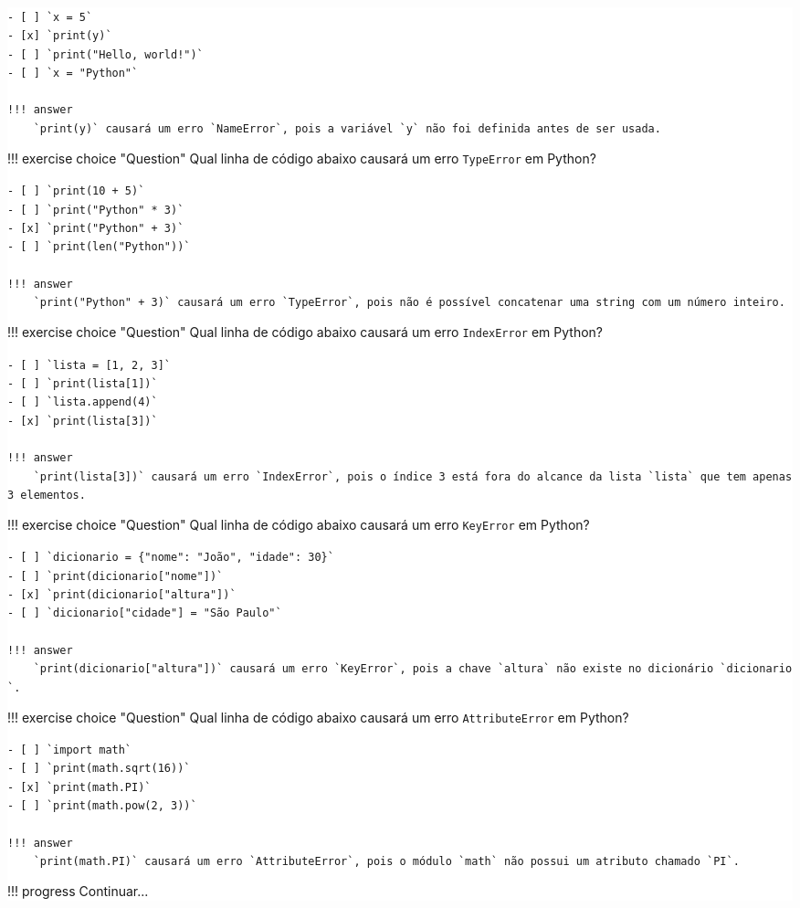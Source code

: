     - [ ] `x = 5`
    - [x] `print(y)`
    - [ ] `print("Hello, world!")`
    - [ ] `x = "Python"`

    !!! answer
        `print(y)` causará um erro `NameError`, pois a variável `y` não foi definida antes de ser usada.

!!! exercise choice "Question"
    Qual linha de código abaixo causará um erro `TypeError` em Python?

    - [ ] `print(10 + 5)`
    - [ ] `print("Python" * 3)`
    - [x] `print("Python" + 3)`
    - [ ] `print(len("Python"))`

    !!! answer
        `print("Python" + 3)` causará um erro `TypeError`, pois não é possível concatenar uma string com um número inteiro.

!!! exercise choice "Question"
    Qual linha de código abaixo causará um erro `IndexError` em Python?

    - [ ] `lista = [1, 2, 3]`
    - [ ] `print(lista[1])`
    - [ ] `lista.append(4)`
    - [x] `print(lista[3])`

    !!! answer
        `print(lista[3])` causará um erro `IndexError`, pois o índice 3 está fora do alcance da lista `lista` que tem apenas 3 elementos.

!!! exercise choice "Question"
    Qual linha de código abaixo causará um erro `KeyError` em Python?

    - [ ] `dicionario = {"nome": "João", "idade": 30}`
    - [ ] `print(dicionario["nome"])`
    - [x] `print(dicionario["altura"])`
    - [ ] `dicionario["cidade"] = "São Paulo"`

    !!! answer
        `print(dicionario["altura"])` causará um erro `KeyError`, pois a chave `altura` não existe no dicionário `dicionario`.

!!! exercise choice "Question"
    Qual linha de código abaixo causará um erro `AttributeError` em Python?

    - [ ] `import math`
    - [ ] `print(math.sqrt(16))`
    - [x] `print(math.PI)`
    - [ ] `print(math.pow(2, 3))`

    !!! answer
        `print(math.PI)` causará um erro `AttributeError`, pois o módulo `math` não possui um atributo chamado `PI`.

!!! progress
    Continuar...

